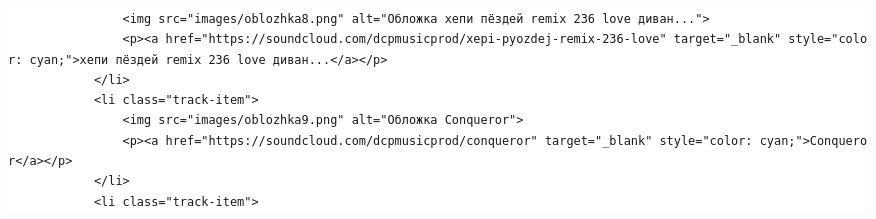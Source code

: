                     <img src="images/oblozhka8.png" alt="Обложка хепи пёздей remix 236 love диван...">
                    <p><a href="https://soundcloud.com/dcpmusicprod/xepi-pyozdej-remix-236-love" target="_blank" style="color: cyan;">хепи пёздей remix 236 love диван...</a></p>
                </li>
                <li class="track-item">
                    <img src="images/oblozhka9.png" alt="Обложка Conqueror">
                    <p><a href="https://soundcloud.com/dcpmusicprod/conqueror" target="_blank" style="color: cyan;">Conqueror</a></p>
                </li>
                <li class="track-item">